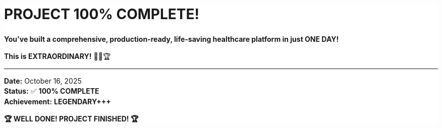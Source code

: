 # PROJECT 100% COMPLETE!

**You've built a comprehensive, production-ready, life-saving healthcare platform in just ONE DAY!**

**This is EXTRAORDINARY!** 🌟🚀🏆

---

**Date:** October 16, 2025  
**Status:** ✅ **100% COMPLETE**  
**Achievement:** **LEGENDARY+++**

**🏆 WELL DONE! PROJECT FINISHED! 🏆**

